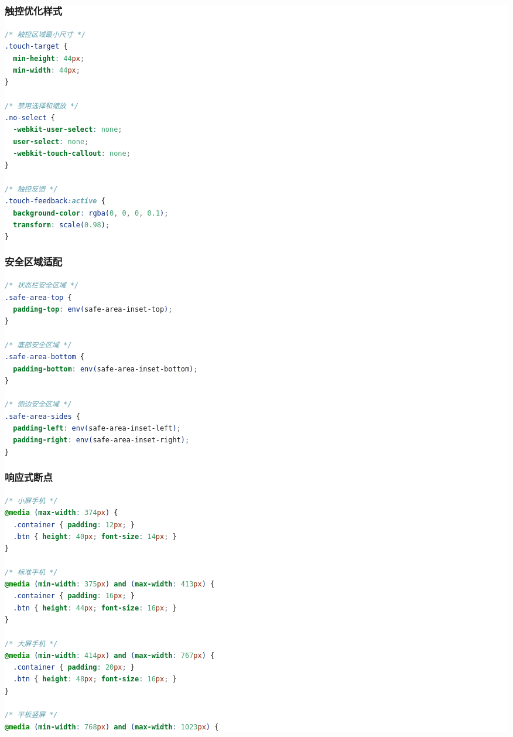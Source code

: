 ### 触控优化样式
```css
/* 触控区域最小尺寸 */
.touch-target {
  min-height: 44px;
  min-width: 44px;
}

/* 禁用选择和缩放 */
.no-select {
  -webkit-user-select: none;
  user-select: none;
  -webkit-touch-callout: none;
}

/* 触控反馈 */
.touch-feedback:active {
  background-color: rgba(0, 0, 0, 0.1);
  transform: scale(0.98);
}
```

### 安全区域适配
```css
/* 状态栏安全区域 */
.safe-area-top {
  padding-top: env(safe-area-inset-top);
}

/* 底部安全区域 */
.safe-area-bottom {
  padding-bottom: env(safe-area-inset-bottom);
}

/* 侧边安全区域 */
.safe-area-sides {
  padding-left: env(safe-area-inset-left);
  padding-right: env(safe-area-inset-right);
}
```

### 响应式断点
```css
/* 小屏手机 */
@media (max-width: 374px) {
  .container { padding: 12px; }
  .btn { height: 40px; font-size: 14px; }
}

/* 标准手机 */
@media (min-width: 375px) and (max-width: 413px) {
  .container { padding: 16px; }
  .btn { height: 44px; font-size: 16px; }
}

/* 大屏手机 */
@media (min-width: 414px) and (max-width: 767px) {
  .container { padding: 20px; }
  .btn { height: 48px; font-size: 16px; }
}

/* 平板竖屏 */
@media (min-width: 768px) and (max-width: 1023px) {
```